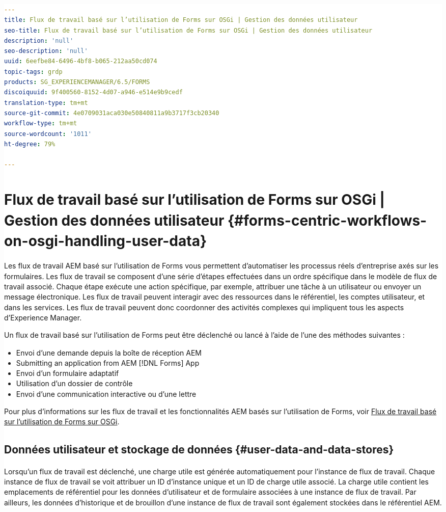```yaml
---
title: Flux de travail basé sur l’utilisation de Forms sur OSGi | Gestion des données utilisateur
seo-title: Flux de travail basé sur l’utilisation de Forms sur OSGi | Gestion des données utilisateur
description: 'null'
seo-description: 'null'
uuid: 6eefbe84-6496-4bf8-b065-212aa50cd074
topic-tags: grdp
products: SG_EXPERIENCEMANAGER/6.5/FORMS
discoiquuid: 9f400560-8152-4d07-a946-e514e9b9cedf
translation-type: tm+mt
source-git-commit: 4e0709031aca030e50840811a9b3717f3cb20340
workflow-type: tm+mt
source-wordcount: '1011'
ht-degree: 79%

---
```



# Flux de travail basé sur l’utilisation de Forms sur OSGi | Gestion des données utilisateur {#forms-centric-workflows-on-osgi-handling-user-data}

Les flux de travail AEM basé sur l’utilisation de Forms vous permettent d’automatiser les processus réels d’entreprise axés sur les formulaires. Les flux de travail se composent d’une série d’étapes effectuées dans un ordre spécifique dans le modèle de flux de travail associé. Chaque étape exécute une action spécifique, par exemple, attribuer une tâche à un utilisateur ou envoyer un message électronique. Les flux de travail peuvent interagir avec des ressources dans le référentiel, les comptes utilisateur, et dans les services. Les flux de travail peuvent donc coordonner des activités complexes qui impliquent tous les aspects d’Experience Manager.

Un flux de travail basé sur l’utilisation de Forms peut être déclenché ou lancé à l’aide de l’une des méthodes suivantes :

* Envoi d’une demande depuis la boîte de réception AEM
* Submitting an application from AEM [!DNL Forms] App
* Envoi d’un formulaire adaptatif
* Utilisation d’un dossier de contrôle
* Envoi d’une communication interactive ou d’une lettre

Pour plus d’informations sur les flux de travail et les fonctionnalités AEM basés sur l’utilisation de Forms, voir [Flux de travail basé sur l’utilisation de Forms sur OSGi](/help/forms/using/aem-forms-workflow.md).

## Données utilisateur et stockage de données {#user-data-and-data-stores}

Lorsqu’un flux de travail est déclenché, une charge utile est générée automatiquement pour l’instance de flux de travail. Chaque instance de flux de travail se voit attribuer un ID d’instance unique et un ID de charge utile associé. La charge utile contient les emplacements de référentiel pour les données d’utilisateur et de formulaire associées à une instance de flux de travail. Par ailleurs, les données d’historique et de brouillon d’une instance de flux de travail sont également stockées dans le référentiel AEM.
